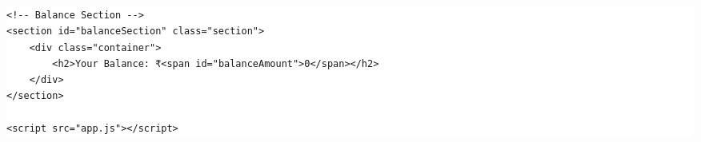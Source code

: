     <!-- Balance Section -->
    <section id="balanceSection" class="section">
        <div class="container">
            <h2>Your Balance: ₹<span id="balanceAmount">0</span></h2>
        </div>
    </section>

    <script src="app.js"></script>
</body>
</html>
